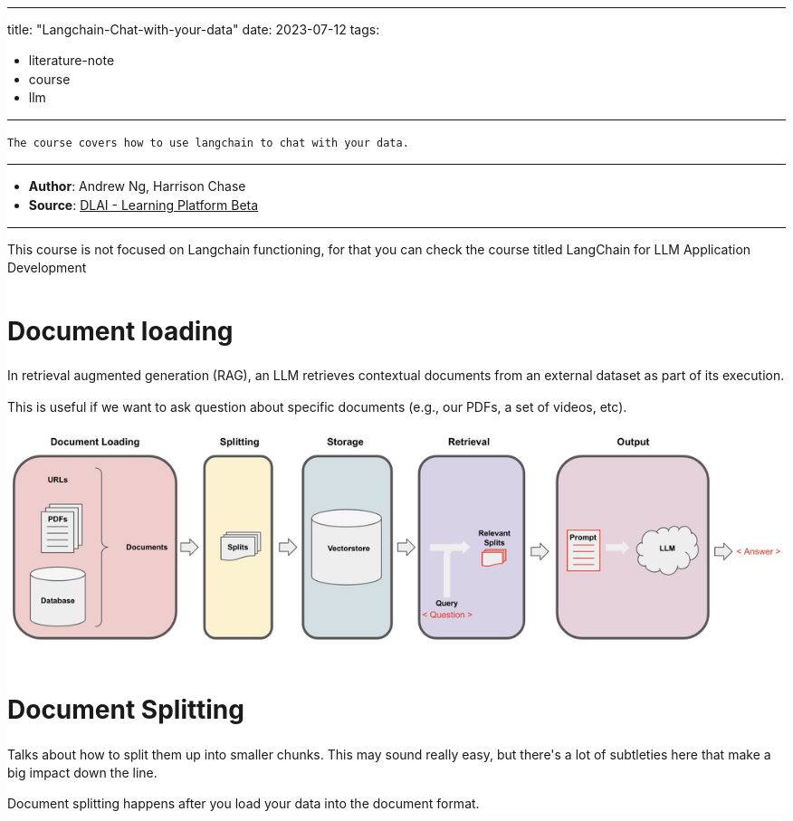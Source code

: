 
---
title:  "Langchain-Chat-with-your-data"
date: 2023-07-12
tags: 
- literature-note 
- course
- llm
---

```
The course covers how to use langchain to chat with your data.
```

***
- **Author**: Andrew Ng, Harrison Chase
- **Source**: [DLAI - Learning Platform Beta](https://learn.deeplearning.ai/langchain-chat-with-your-data)
***

This course is not focused on Langchain functioning, for that you can check the course titled LangChain for LLM Application Development

# Document loading

In retrieval augmented generation (RAG), an LLM retrieves contextual documents from an external dataset as part of its execution.

This is useful if we want to ask question about specific documents (e.g., our PDFs, a set of videos, etc).

![](literature-notes/Courses/attachments/Pasted%20image%2020230712174210.png)

# Document Splitting

Talks about how to split them up into smaller chunks. This may sound really easy, but there's a lot of subtleties here that make a big impact down the line. 

Document splitting happens after you load your data into the document format.

